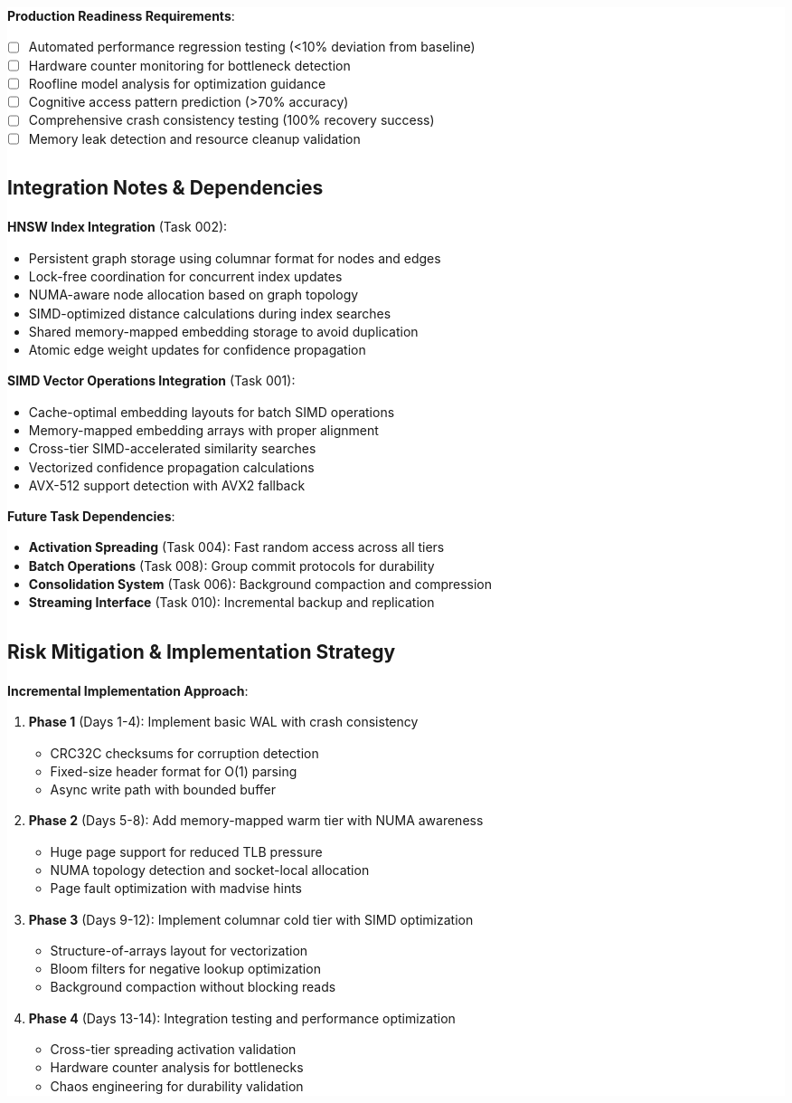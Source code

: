 **Production Readiness Requirements**:
- [ ] Automated performance regression testing (<10% deviation from baseline)
- [ ] Hardware counter monitoring for bottleneck detection
- [ ] Roofline model analysis for optimization guidance
- [ ] Cognitive access pattern prediction (>70% accuracy)
- [ ] Comprehensive crash consistency testing (100% recovery success)
- [ ] Memory leak detection and resource cleanup validation

## Integration Notes & Dependencies

**HNSW Index Integration** (Task 002):
- Persistent graph storage using columnar format for nodes and edges
- Lock-free coordination for concurrent index updates
- NUMA-aware node allocation based on graph topology
- SIMD-optimized distance calculations during index searches
- Shared memory-mapped embedding storage to avoid duplication
- Atomic edge weight updates for confidence propagation

**SIMD Vector Operations Integration** (Task 001):  
- Cache-optimal embedding layouts for batch SIMD operations
- Memory-mapped embedding arrays with proper alignment
- Cross-tier SIMD-accelerated similarity searches
- Vectorized confidence propagation calculations
- AVX-512 support detection with AVX2 fallback

**Future Task Dependencies**:
- **Activation Spreading** (Task 004): Fast random access across all tiers
- **Batch Operations** (Task 008): Group commit protocols for durability
- **Consolidation System** (Task 006): Background compaction and compression
- **Streaming Interface** (Task 010): Incremental backup and replication

## Risk Mitigation & Implementation Strategy

**Incremental Implementation Approach**:
1. **Phase 1** (Days 1-4): Implement basic WAL with crash consistency
   - CRC32C checksums for corruption detection
   - Fixed-size header format for O(1) parsing
   - Async write path with bounded buffer
   
2. **Phase 2** (Days 5-8): Add memory-mapped warm tier with NUMA awareness
   - Huge page support for reduced TLB pressure
   - NUMA topology detection and socket-local allocation
   - Page fault optimization with madvise hints
   
3. **Phase 3** (Days 9-12): Implement columnar cold tier with SIMD optimization
   - Structure-of-arrays layout for vectorization
   - Bloom filters for negative lookup optimization
   - Background compaction without blocking reads
   
4. **Phase 4** (Days 13-14): Integration testing and performance optimization
   - Cross-tier spreading activation validation
   - Hardware counter analysis for bottlenecks
   - Chaos engineering for durability validation
